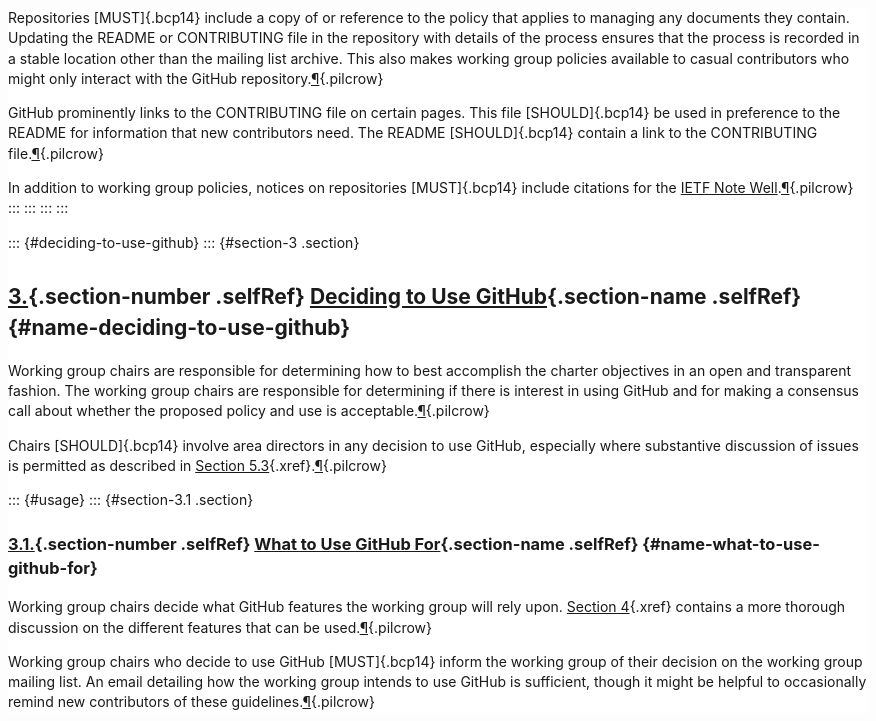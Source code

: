 Repositories [MUST]{.bcp14} include a copy of or reference to the policy
that applies to managing any documents they contain. Updating the README
or CONTRIBUTING file in the repository with details of the process
ensures that the process is recorded in a stable location other than the
mailing list archive. This also makes working group policies available
to casual contributors who might only interact with the GitHub
repository.[¶](#section-2.2-3){.pilcrow}

GitHub prominently links to the CONTRIBUTING file on certain pages. This
file [SHOULD]{.bcp14} be used in preference to the README for
information that new contributors need. The README [SHOULD]{.bcp14}
contain a link to the CONTRIBUTING file.[¶](#section-2.2-4){.pilcrow}

In addition to working group policies, notices on repositories
[MUST]{.bcp14} include citations for the [IETF Note
Well](https://www.ietf.org/about/note-well/).[¶](#section-2.2-5){.pilcrow}
:::
:::
:::
:::

::: {#deciding-to-use-github}
::: {#section-3 .section}
## [3.](#section-3){.section-number .selfRef} [Deciding to Use GitHub](#name-deciding-to-use-github){.section-name .selfRef} {#name-deciding-to-use-github}

Working group chairs are responsible for determining how to best
accomplish the charter objectives in an open and transparent fashion.
The working group chairs are responsible for determining if there is
interest in using GitHub and for making a consensus call about whether
the proposed policy and use is acceptable.[¶](#section-3-1){.pilcrow}

Chairs [SHOULD]{.bcp14} involve area directors in any decision to use
GitHub, especially where substantive discussion of issues is permitted
as described in [Section
5.3](#mode-discuss){.xref}.[¶](#section-3-2){.pilcrow}

::: {#usage}
::: {#section-3.1 .section}
### [3.1.](#section-3.1){.section-number .selfRef} [What to Use GitHub For](#name-what-to-use-github-for){.section-name .selfRef} {#name-what-to-use-github-for}

Working group chairs decide what GitHub features the working group will
rely upon. [Section 4](#features){.xref} contains a more thorough
discussion on the different features that can be
used.[¶](#section-3.1-1){.pilcrow}

Working group chairs who decide to use GitHub [MUST]{.bcp14} inform the
working group of their decision on the working group mailing list. An
email detailing how the working group intends to use GitHub is
sufficient, though it might be helpful to occasionally remind new
contributors of these guidelines.[¶](#section-3.1-2){.pilcrow}
